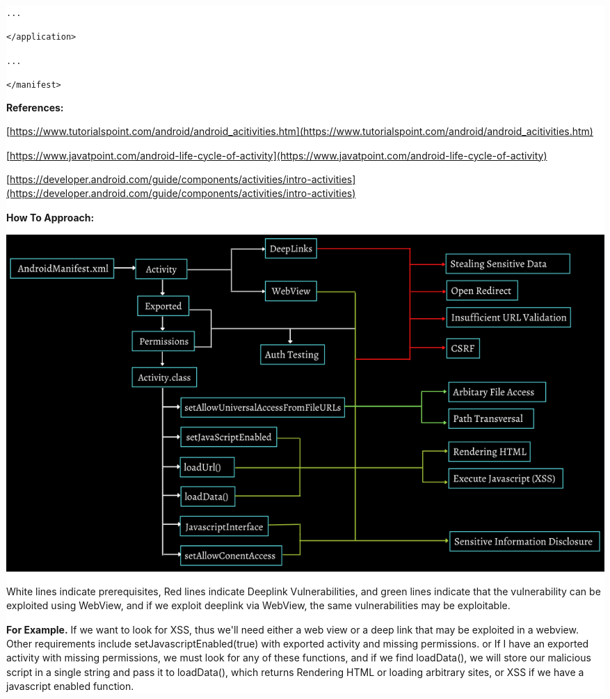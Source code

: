 &#x20;     `...`

&#x20; `</application>`

&#x20;  `...`

`</manifest>`

**References:**

[https://www.tutorialspoint.com/android/android_acitivities.htm](https://www.tutorialspoint.com/android/android_acitivities.htm)

[https://www.javatpoint.com/android-life-cycle-of-activity](https://www.javatpoint.com/android-life-cycle-of-activity)

[https://developer.android.com/guide/components/activities/intro-activities](https://developer.android.com/guide/components/activities/intro-activities)

**How To Approach:**

![How To approach activity.](<../../attachments/Android-PT-PPT (3).png>)

White lines indicate prerequisites, Red lines indicate Deeplink Vulnerabilities, and green lines indicate that the vulnerability can be exploited using WebView, and if we exploit deeplink via WebView, the same vulnerabilities may be exploitable.

**For Example.** If we want to look for XSS, thus we'll need either a web view or a deep link that may be exploited in a webview. Other requirements include setJavascriptEnabled(true) with exported activity and missing permissions. or If I have an exported activity with missing permissions, we must look for any of these functions, and if we find loadData(), we will store our malicious script in a single string and pass it to loadData(), which returns Rendering HTML or loading arbitrary sites, or XSS if we have a javascript enabled function.
